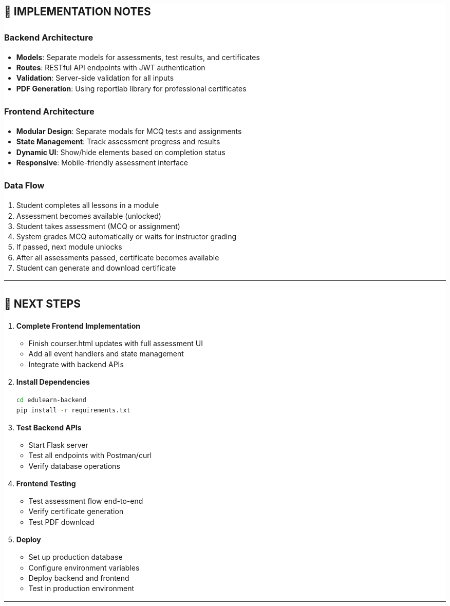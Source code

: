 ## 📝 IMPLEMENTATION NOTES

### Backend Architecture
- **Models**: Separate models for assessments, test results, and certificates
- **Routes**: RESTful API endpoints with JWT authentication
- **Validation**: Server-side validation for all inputs
- **PDF Generation**: Using reportlab library for professional certificates

### Frontend Architecture
- **Modular Design**: Separate modals for MCQ tests and assignments
- **State Management**: Track assessment progress and results
- **Dynamic UI**: Show/hide elements based on completion status
- **Responsive**: Mobile-friendly assessment interface

### Data Flow
1. Student completes all lessons in a module
2. Assessment becomes available (unlocked)
3. Student takes assessment (MCQ or assignment)
4. System grades MCQ automatically or waits for instructor grading
5. If passed, next module unlocks
6. After all assessments passed, certificate becomes available
7. Student can generate and download certificate

---

## 🚀 NEXT STEPS

1. **Complete Frontend Implementation**
   - Finish courser.html updates with full assessment UI
   - Add all event handlers and state management
   - Integrate with backend APIs

2. **Install Dependencies**
   ```bash
   cd edulearn-backend
   pip install -r requirements.txt
   ```

3. **Test Backend APIs**
   - Start Flask server
   - Test all endpoints with Postman/curl
   - Verify database operations

4. **Frontend Testing**
   - Test assessment flow end-to-end
   - Verify certificate generation
   - Test PDF download

5. **Deploy**
   - Set up production database
   - Configure environment variables
   - Deploy backend and frontend
   - Test in production environment

---